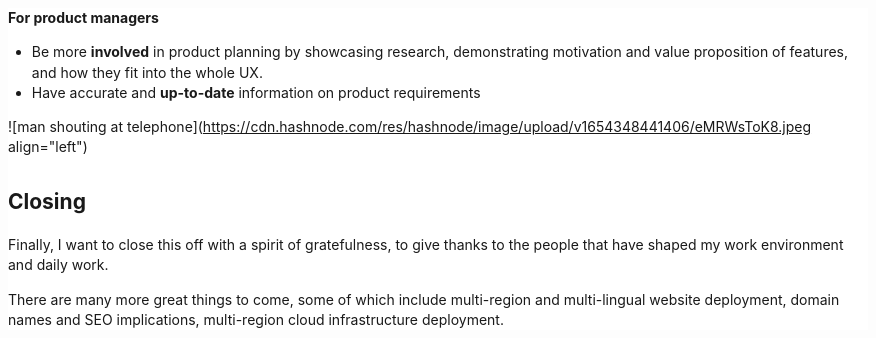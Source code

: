 **For product managers**

-   Be more **involved** in product planning by showcasing research, demonstrating motivation and value proposition of features, and how they fit into the whole UX.
-   Have accurate and **up-to-date** information on product requirements


![man shouting at telephone](https://cdn.hashnode.com/res/hashnode/image/upload/v1654348441406/eMRWsToK8.jpeg align="left")

## Closing

Finally, I want to close this off with a spirit of gratefulness, to give thanks to the people that have shaped my work environment and daily work.

There are many more great things to come, some of which include multi-region and multi-lingual website deployment, domain names and SEO implications, multi-region cloud infrastructure deployment.